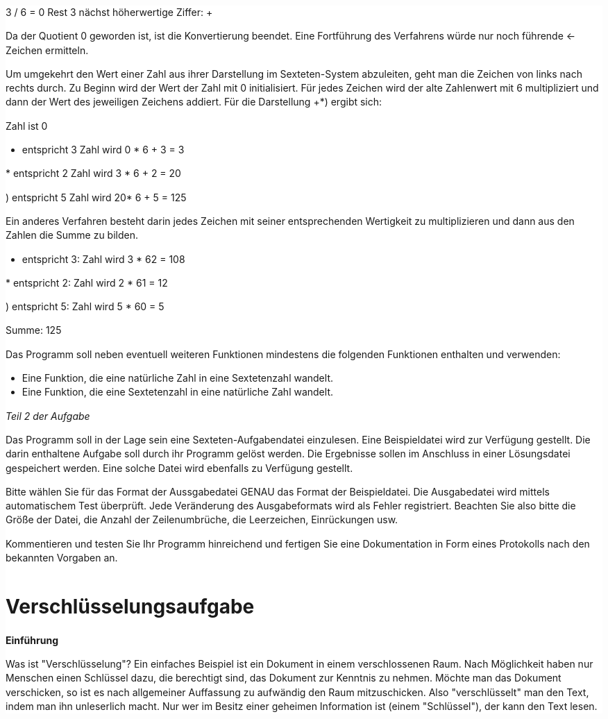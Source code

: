 3   / 6 = 0 Rest 3 nächst höherwertige Ziffer: +

Da der Quotient 0 geworden ist, ist die Konvertierung beendet. Eine Fortführung des Verfahrens würde nur noch führende &lt;-Zeichen ermitteln.

Um umgekehrt den Wert einer Zahl aus ihrer Darstellung im Sexteten-System abzuleiten, geht man die Zeichen von links nach rechts durch. Zu Beginn wird der Wert der Zahl mit 0 initialisiert. Für jedes Zeichen wird der alte Zahlenwert mit 6 multipliziert und dann der Wert des jeweiligen Zeichens addiert. Für die Darstellung +\*) ergibt sich:

Zahl ist 0

+ entspricht 3 Zahl wird 0 \* 6 + 3 = 3

\* entspricht 2 Zahl wird 3 \* 6 + 2 = 20

) entspricht 5 Zahl wird 20\* 6 + 5 = 125

Ein anderes Verfahren besteht darin jedes Zeichen mit seiner entsprechenden Wertigkeit zu multiplizieren und dann aus den Zahlen die Summe zu bilden.

+ entspricht 3: Zahl wird 3 \* 62 = 108

\* entspricht 2: Zahl wird 2 \* 61 = 12

) entspricht 5: Zahl wird 5 \* 60 = 5

Summe: 125


Das Programm soll neben eventuell weiteren Funktionen mindestens die folgenden Funktionen enthalten und verwenden:

- Eine Funktion, die eine natürliche Zahl in eine Sextetenzahl wandelt.
- Eine Funktion, die eine Sextetenzahl in eine natürliche Zahl wandelt.

_Teil 2 der Aufgabe_

Das Programm soll in der Lage sein eine Sexteten-Aufgabendatei einzulesen. Eine Beispieldatei wird zur Verfügung gestellt. Die darin enthaltene Aufgabe soll durch ihr Programm gelöst werden. Die Ergebnisse sollen im Anschluss in einer Lösungsdatei gespeichert werden. Eine solche Datei wird ebenfalls zu Verfügung gestellt.

Bitte wählen Sie für das Format der Aussgabedatei GENAU das Format der Beispieldatei. Die Ausgabedatei wird mittels automatischem Test überprüft. Jede Veränderung des Ausgabeformats wird als Fehler registriert. Beachten Sie also bitte die Größe der Datei,  die Anzahl der Zeilenumbrüche, die Leerzeichen, Einrückungen usw.

Kommentieren und testen Sie Ihr Programm hinreichend und fertigen Sie eine Dokumentation in Form eines Protokolls nach den bekannten Vorgaben an.



# Verschlüsselungsaufgabe

**Einführung**

Was ist &quot;Verschlüsselung&quot;? Ein einfaches Beispiel ist ein Dokument in einem verschlossenen Raum. Nach Möglichkeit haben nur Menschen einen Schlüssel dazu, die berechtigt sind, das Dokument zur Kenntnis zu nehmen. Möchte man das Dokument verschicken, so ist es nach allgemeiner Auffassung zu aufwändig den Raum mitzuschicken. Also &quot;verschlüsselt&quot; man den Text, indem man ihn unleserlich macht. Nur wer im Besitz einer geheimen Information ist (einem &quot;Schlüssel&quot;), der kann den Text lesen.
